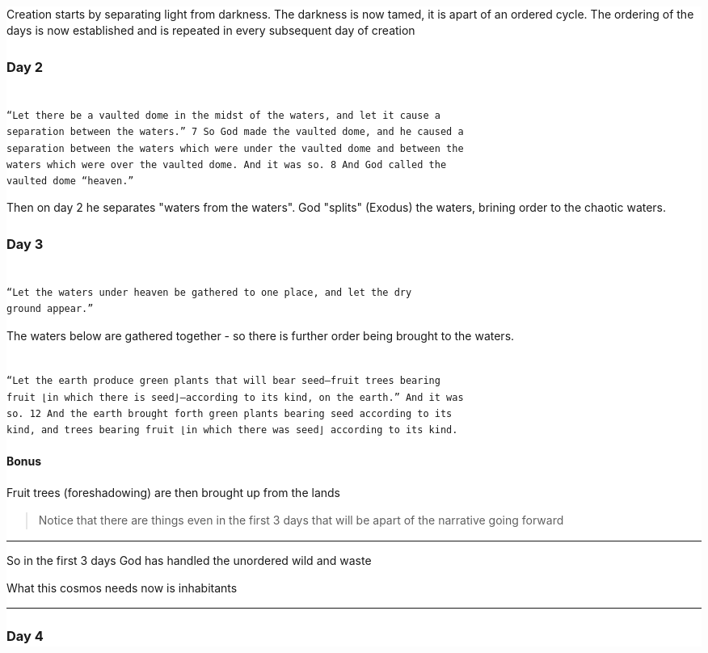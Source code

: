 Creation starts by separating light from darkness. The darkness is now tamed,
it is apart of an ordered cycle. The ordering of the days is now established
and is repeated in every subsequent day of creation

### Day 2

``` 

“Let there be a vaulted dome in the midst of the waters, and let it cause a
separation between the waters.” 7 So God made the vaulted dome, and he caused a
separation between the waters which were under the vaulted dome and between the
waters which were over the vaulted dome. And it was so. 8 And God called the
vaulted dome “heaven.” 

```

Then on day 2 he separates "waters from the waters". God "splits" (Exodus) the
waters, brining order to the chaotic waters.

### Day 3

``` 

“Let the waters under heaven be gathered to one place, and let the dry
ground appear.”

```


The waters below are gathered together - so there is further order being
brought to the waters.

``` 

“Let the earth produce green plants that will bear seed—fruit trees bearing
fruit ⌊in which there is seed⌋—according to its kind, on the earth.” And it was
so. 12 And the earth brought forth green plants bearing seed according to its
kind, and trees bearing fruit ⌊in which there was seed⌋ according to its kind.

```

#### Bonus

Fruit trees (foreshadowing) are then brought up from the lands

> Notice that there are things even in the first 3 days that will be apart of
> the narrative going forward

---

So in the first 3 days God has handled the unordered wild and waste

What this cosmos needs now is inhabitants 

---

### Day 4
